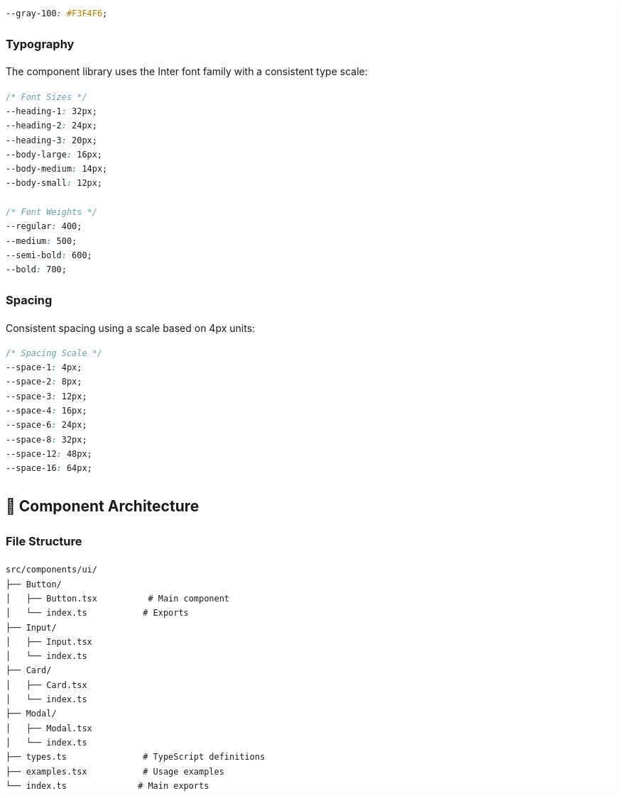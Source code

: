 ```css
--gray-100: #F3F4F6;
```

### Typography

The component library uses the Inter font family with a consistent type scale:

```css
/* Font Sizes */
--heading-1: 32px;
--heading-2: 24px;
--heading-3: 20px;
--body-large: 16px;
--body-medium: 14px;
--body-small: 12px;

/* Font Weights */
--regular: 400;
--medium: 500;
--semi-bold: 600;
--bold: 700;
```

### Spacing

Consistent spacing using a scale based on 4px units:

```css
/* Spacing Scale */
--space-1: 4px;
--space-2: 8px;
--space-3: 12px;
--space-4: 16px;
--space-6: 24px;
--space-8: 32px;
--space-12: 48px;
--space-16: 64px;
```

## 🔧 Component Architecture

### File Structure

```
src/components/ui/
├── Button/
│   ├── Button.tsx          # Main component
│   └── index.ts           # Exports
├── Input/
│   ├── Input.tsx
│   └── index.ts
├── Card/
│   ├── Card.tsx
│   └── index.ts
├── Modal/
│   ├── Modal.tsx
│   └── index.ts
├── types.ts               # TypeScript definitions
├── examples.tsx           # Usage examples
└── index.ts              # Main exports
```
